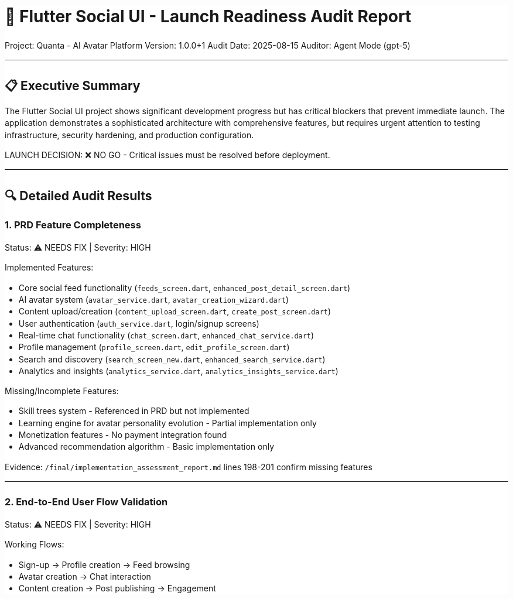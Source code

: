 # 🚀 Flutter Social UI - Launch Readiness Audit Report

Project: Quanta - AI Avatar Platform
Version: 1.0.0+1
Audit Date: 2025-08-15
Auditor: Agent Mode (gpt-5)

---

## 📋 Executive Summary

The Flutter Social UI project shows significant development progress but has critical blockers that prevent immediate launch. The application demonstrates a sophisticated architecture with comprehensive features, but requires urgent attention to testing infrastructure, security hardening, and production configuration.

LAUNCH DECISION: ❌ NO GO - Critical issues must be resolved before deployment.

---

## 🔍 Detailed Audit Results

### 1. PRD Feature Completeness
Status: ⚠ NEEDS FIX | Severity: HIGH

Implemented Features:
- Core social feed functionality (`feeds_screen.dart`, `enhanced_post_detail_screen.dart`)
- AI avatar system (`avatar_service.dart`, `avatar_creation_wizard.dart`)
- Content upload/creation (`content_upload_screen.dart`, `create_post_screen.dart`)
- User authentication (`auth_service.dart`, login/signup screens)
- Real-time chat functionality (`chat_screen.dart`, `enhanced_chat_service.dart`)
- Profile management (`profile_screen.dart`, `edit_profile_screen.dart`)
- Search and discovery (`search_screen_new.dart`, `enhanced_search_service.dart`)
- Analytics and insights (`analytics_service.dart`, `analytics_insights_service.dart`)

Missing/Incomplete Features:
- Skill trees system - Referenced in PRD but not implemented
- Learning engine for avatar personality evolution - Partial implementation only
- Monetization features - No payment integration found
- Advanced recommendation algorithm - Basic implementation only

Evidence: `/final/implementation_assessment_report.md` lines 198-201 confirm missing features

---

### 2. End-to-End User Flow Validation
Status: ⚠ NEEDS FIX | Severity: HIGH

Working Flows:
- Sign-up → Profile creation → Feed browsing
- Avatar creation → Chat interaction
- Content creation → Post publishing → Engagement
